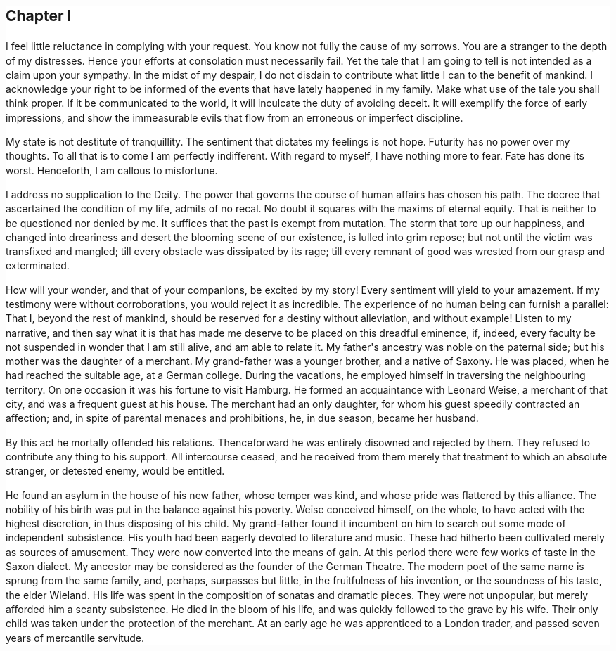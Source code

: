 
##  Chapter I 

I feel little reluctance in complying with your request. You know not fully the cause of my sorrows. You are a stranger to the depth of my distresses. Hence your efforts at consolation must necessarily fail. Yet the tale that I am going to tell is not intended as a claim upon your sympathy. In the midst of my despair, I do not disdain to contribute what little I can to the benefit of mankind. I acknowledge your right to be informed of the events that have lately happened in my family. Make what use of the tale you shall think proper. If it be communicated to the world, it will inculcate the duty of avoiding deceit. It will exemplify the force of early impressions, and show the immeasurable evils that flow from an erroneous or imperfect discipline. 

My state is not destitute of tranquillity. The sentiment that dictates my feelings is not hope. Futurity has no power over my thoughts. To all that is to come I am perfectly indifferent. With regard to myself, I have nothing more to fear. Fate has done its worst. Henceforth, I am callous to misfortune. 

I address no supplication to the Deity. The power that governs the course of human affairs has chosen his path. The decree that ascertained the condition of my life, admits of no recal. No doubt it squares with the maxims of eternal equity. That is neither to be questioned nor denied by me. It suffices that the past is exempt from mutation. The storm that tore up our happiness, and changed into dreariness and desert the blooming scene of our existence, is lulled into grim repose; but not until the victim was transfixed and mangled; till every obstacle was dissipated by its rage; till every remnant of good was wrested from our grasp and exterminated. 

How will your wonder, and that of your companions, be excited by my story! Every sentiment will yield to your amazement. If my testimony were without corroborations, you would reject it as incredible. The experience of no human being can furnish a parallel: That I, beyond the rest of mankind, should be reserved for a destiny without alleviation, and without example! Listen to my narrative, and then say what it is that has made me deserve to be placed on this dreadful eminence, if, indeed, every faculty be not suspended in wonder that I am still alive, and am able to relate it. My father's ancestry was noble on the paternal side; but his mother was the daughter of a merchant. My grand-father was a younger brother, and a native of Saxony. He was placed, when he had reached the suitable age, at a German college. During the vacations, he employed himself in traversing the neighbouring territory. On one occasion it was his fortune to visit Hamburg. He formed an acquaintance with Leonard Weise, a merchant of that city, and was a frequent guest at his house. The merchant had an only daughter, for whom his guest speedily contracted an affection; and, in spite of parental menaces and prohibitions, he, in due season, became her husband. 

By this act he mortally offended his relations. Thenceforward he was entirely disowned and rejected by them. They refused to contribute any thing to his support. All intercourse ceased, and he received from them merely that treatment to which an absolute stranger, or detested enemy, would be entitled. 

He found an asylum in the house of his new father, whose temper was kind, and whose pride was flattered by this alliance. The nobility of his birth was put in the balance against his poverty. Weise conceived himself, on the whole, to have acted with the highest discretion, in thus disposing of his child. My grand-father found it incumbent on him to search out some mode of independent subsistence. His youth had been eagerly devoted to literature and music. These had hitherto been cultivated merely as sources of amusement. They were now converted into the means of gain. At this period there were few works of taste in the Saxon dialect. My ancestor may be considered as the founder of the German Theatre. The modern poet of the same name is sprung from the same family, and, perhaps, surpasses but little, in the fruitfulness of his invention, or the soundness of his taste, the elder Wieland. His life was spent in the composition of sonatas and dramatic pieces. They were not unpopular, but merely afforded him a scanty subsistence. He died in the bloom of his life, and was quickly followed to the grave by his wife. Their only child was taken under the protection of the merchant. At an early age he was apprenticed to a London trader, and passed seven years of mercantile servitude. 
